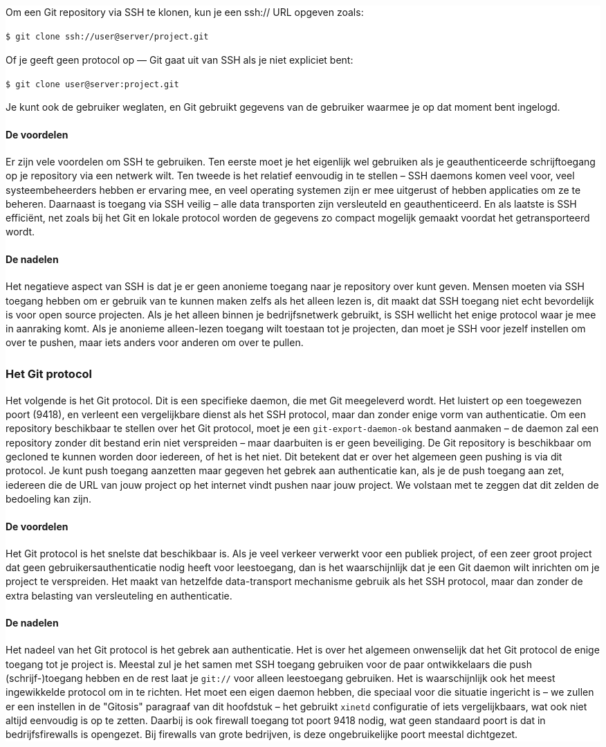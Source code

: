 Om een Git repository via SSH te klonen, kun je een ssh:// URL opgeven zoals:

	$ git clone ssh://user@server/project.git

Of je geeft geen protocol op — Git gaat uit van SSH als je niet expliciet bent:

	$ git clone user@server:project.git

Je kunt ook de gebruiker weglaten, en Git gebruikt gegevens van de gebruiker waarmee je op dat moment bent ingelogd.

#### De voordelen ####

Er zijn vele voordelen om SSH te gebruiken. Ten eerste moet je het eigenlijk wel gebruiken als je geauthenticeerde schrijftoegang op je repository via een netwerk wilt. Ten tweede is het relatief eenvoudig in te stellen – SSH daemons komen veel voor, veel systeembeheerders hebben er ervaring mee, en veel operating systemen zijn er mee uitgerust of hebben applicaties om ze te beheren. Daarnaast is toegang via SSH veilig – alle data transporten zijn versleuteld en geauthenticeerd. En als laatste is SSH efficiënt, net zoals bij het Git en lokale protocol worden de gegevens zo compact mogelijk gemaakt voordat het getransporteerd wordt.

#### De nadelen ####

Het negatieve aspect van SSH is dat je er geen anonieme toegang naar je repository over kunt geven. Mensen moeten via SSH toegang hebben om er gebruik van te kunnen maken zelfs als het alleen lezen is, dit maakt dat SSH toegang niet echt bevordelijk is voor open source projecten. Als je het alleen binnen je bedrijfsnetwerk gebruikt, is SSH wellicht het enige protocol waar je mee in aanraking komt. Als je anonieme alleen-lezen toegang wilt toestaan tot je projecten, dan moet je SSH voor jezelf instellen om over te pushen, maar iets anders voor anderen om over te pullen.

### Het Git protocol ###

Het volgende is het Git protocol. Dit is een specifieke daemon, die met Git meegeleverd wordt. Het luistert op een toegewezen poort (9418), en verleent een vergelijkbare dienst als het SSH protocol, maar dan zonder enige vorm van authenticatie. Om een repository beschikbaar te stellen over het Git protocol, moet je een `git-export-daemon-ok` bestand aanmaken – de daemon zal een repository zonder dit bestand erin niet verspreiden – maar daarbuiten is er geen beveiliging. De Git repository is beschikbaar om gecloned te kunnen worden door iedereen, of het is het niet. Dit betekent dat er over het algemeen geen pushing is via dit protocol. Je kunt push toegang aanzetten maar gegeven het gebrek aan authenticatie kan, als je de push toegang aan zet, iedereen die de URL van jouw project op het internet vindt pushen naar jouw project. We volstaan met te zeggen dat dit zelden de bedoeling kan zijn.

#### De voordelen ####

Het Git protocol is het snelste dat beschikbaar is. Als je veel verkeer verwerkt voor een publiek project, of een zeer groot project dat geen gebruikersauthenticatie nodig heeft voor leestoegang, dan is het waarschijnlijk dat je een Git daemon wilt inrichten om je project te verspreiden. Het maakt van hetzelfde data-transport mechanisme gebruik als het SSH protocol, maar dan zonder de extra belasting van versleuteling en authenticatie.

#### De nadelen ####

Het nadeel van het Git protocol is het gebrek aan authenticatie. Het is over het algemeen onwenselijk dat het Git protocol de enige toegang tot je project is. Meestal zul je het samen met SSH toegang gebruiken voor de paar ontwikkelaars die push (schrijf-)toegang hebben en de rest laat je `git://` voor alleen leestoegang gebruiken.
Het is waarschijnlijk ook het meest ingewikkelde protocol om in te richten. Het moet een eigen daemon hebben, die speciaal voor die situatie ingericht is – we zullen er een instellen in de "Gitosis" paragraaf van dit hoofdstuk – het gebruikt `xinetd` configuratie of iets vergelijkbaars, wat ook niet altijd eenvoudig is op te zetten. Daarbij is ook firewall toegang tot poort 9418 nodig, wat geen standaard poort is dat in bedrijfsfirewalls is opengezet. Bij firewalls van grote bedrijven, is deze ongebruikelijke poort meestal dichtgezet.
